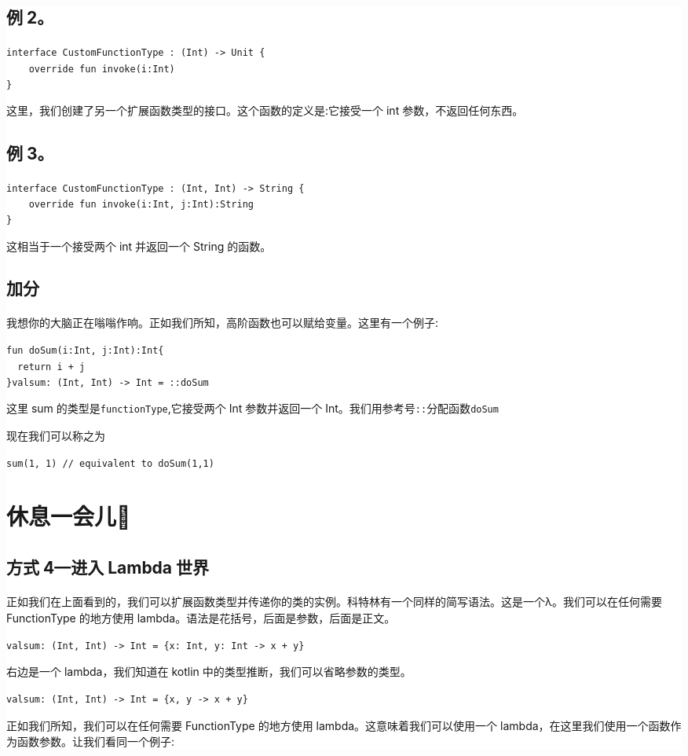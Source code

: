 ## 例 2。

```
interface CustomFunctionType : (Int) -> Unit {
    override fun invoke(i:Int)
}
```

这里，我们创建了另一个扩展函数类型的接口。这个函数的定义是:它接受一个 int 参数，不返回任何东西。

## 例 3。

```
interface CustomFunctionType : (Int, Int) -> String {
    override fun invoke(i:Int, j:Int):String
}
```

这相当于一个接受两个 int 并返回一个 String 的函数。

## 加分

我想你的大脑正在嗡嗡作响。正如我们所知，高阶函数也可以赋给变量。这里有一个例子:

```
fun doSum(i:Int, j:Int):Int{ 
  return i + j 
}valsum: (Int, Int) -> Int = ::doSum
```

这里 sum 的类型是`functionType`,它接受两个 Int 参数并返回一个 Int。我们用参考号`::`分配函数`doSum`

现在我们可以称之为

```
sum(1, 1) // equivalent to doSum(1,1)
```

# 休息一会儿💆

## 方式 4—进入 Lambda 世界

正如我们在上面看到的，我们可以扩展函数类型并传递你的类的实例。科特林有一个同样的简写语法。这是一个λ。我们可以在任何需要 FunctionType 的地方使用 lambda。语法是花括号，后面是参数，后面是正文。

```
valsum: (Int, Int) -> Int = {x: Int, y: Int -> x + y}
```

右边是一个 lambda，我们知道在 kotlin 中的类型推断，我们可以省略参数的类型。

```
valsum: (Int, Int) -> Int = {x, y -> x + y}
```

正如我们所知，我们可以在任何需要 FunctionType 的地方使用 lambda。这意味着我们可以使用一个 lambda，在这里我们使用一个函数作为函数参数。让我们看同一个例子:
